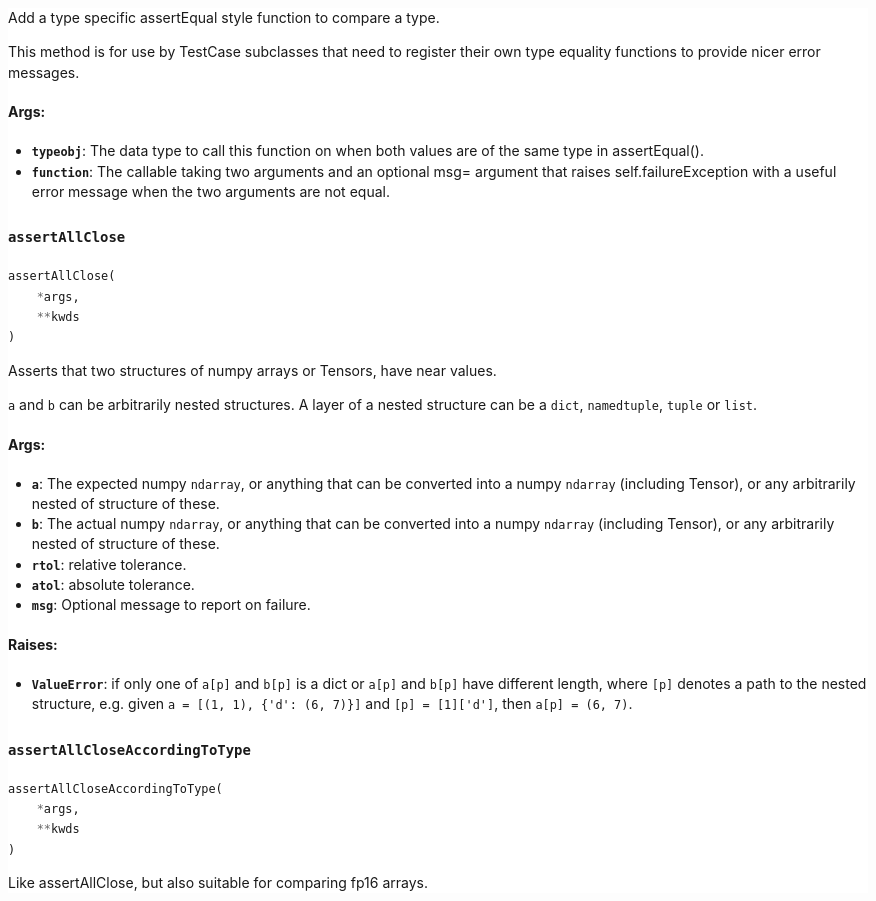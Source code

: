 Add a type specific assertEqual style function to compare a type.

This method is for use by TestCase subclasses that need to register
their own type equality functions to provide nicer error messages.

#### Args:

*   <b>`typeobj`</b>: The data type to call this function on when both values
    are of the same type in assertEqual().
*   <b>`function`</b>: The callable taking two arguments and an optional msg=
    argument that raises self.failureException with a useful error message when
    the two arguments are not equal.

<h3 id="assertAllClose"><code>assertAllClose</code></h3>

``` python
assertAllClose(
    *args,
    **kwds
)
```

Asserts that two structures of numpy arrays or Tensors, have near values.

`a` and `b` can be arbitrarily nested structures. A layer of a nested
structure can be a `dict`, `namedtuple`, `tuple` or `list`.

#### Args:

*   <b>`a`</b>: The expected numpy `ndarray`, or anything that can be converted
    into a numpy `ndarray` (including Tensor), or any arbitrarily nested of
    structure of these.
*   <b>`b`</b>: The actual numpy `ndarray`, or anything that can be converted
    into a numpy `ndarray` (including Tensor), or any arbitrarily nested of
    structure of these.
*   <b>`rtol`</b>: relative tolerance.
*   <b>`atol`</b>: absolute tolerance.
*   <b>`msg`</b>: Optional message to report on failure.

#### Raises:

*   <b>`ValueError`</b>: if only one of `a[p]` and `b[p]` is a dict or `a[p]`
    and `b[p]` have different length, where `[p]` denotes a path to the nested
    structure, e.g. given `a = [(1, 1), {'d': (6, 7)}]` and `[p] = [1]['d']`,
    then `a[p] = (6, 7)`.

<h3 id="assertAllCloseAccordingToType"><code>assertAllCloseAccordingToType</code></h3>

``` python
assertAllCloseAccordingToType(
    *args,
    **kwds
)
```

Like assertAllClose, but also suitable for comparing fp16 arrays.
